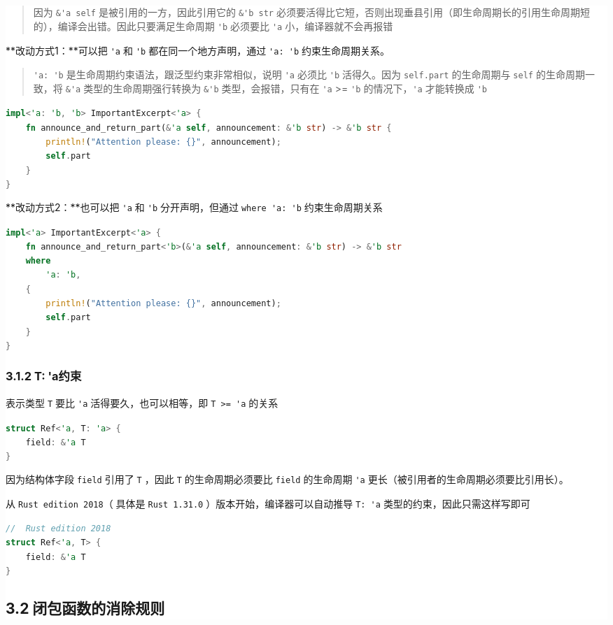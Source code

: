 > 因为 `&'a self` 是被引用的一方，因此引用它的 `&'b str` 必须要活得比它短，否则出现垂县引用（即生命周期长的引用生命周期短的），编译会出错。因此只要满足生命周期 `'b` 必须要比 `'a` 小，编译器就不会再报错

**改动方式1：**可以把 `'a` 和 `'b` 都在同一个地方声明，通过 `'a: 'b` 约束生命周期关系。

> `'a: 'b` 是生命周期约束语法，跟泛型约束非常相似，说明 `'a` 必须比 `'b` 活得久。因为 `self.part` 的生命周期与 `self` 的生命周期一致，将 `&'a` 类型的生命周期强行转换为 `&'b` 类型，会报错，只有在 `'a` >= `'b` 的情况下，`'a` 才能转换成 `'b`

```rust
impl<'a: 'b, 'b> ImportantExcerpt<'a> {
    fn announce_and_return_part(&'a self, announcement: &'b str) -> &'b str {
        println!("Attention please: {}", announcement);
        self.part
    }
}
```

**改动方式2：**也可以把 `'a` 和 `'b` 分开声明，但通过 `where 'a: 'b` 约束生命周期关系

```rust
impl<'a> ImportantExcerpt<'a> {
    fn announce_and_return_part<'b>(&'a self, announcement: &'b str) -> &'b str
    where
        'a: 'b,
    {
        println!("Attention please: {}", announcement);
        self.part
    }
}
```



### 3.1.2 T: 'a约束

表示类型 `T` 要比 `'a` 活得要久，也可以相等，即 `T >= 'a` 的关系

```rust
struct Ref<'a, T: 'a> {
    field: &'a T
}
```

因为结构体字段 `field` 引用了 `T` ，因此 `T` 的生命周期必须要比 `field` 的生命周期 `'a` 更长（被引用者的生命周期必须要比引用长）。



从 `Rust edition 2018`（ 具体是 `Rust 1.31.0` ）版本开始，编译器可以自动推导 `T: 'a` 类型的约束，因此只需这样写即可

```rust
//  Rust edition 2018
struct Ref<'a, T> {
    field: &'a T
}
```



## 3.2 闭包函数的消除规则
